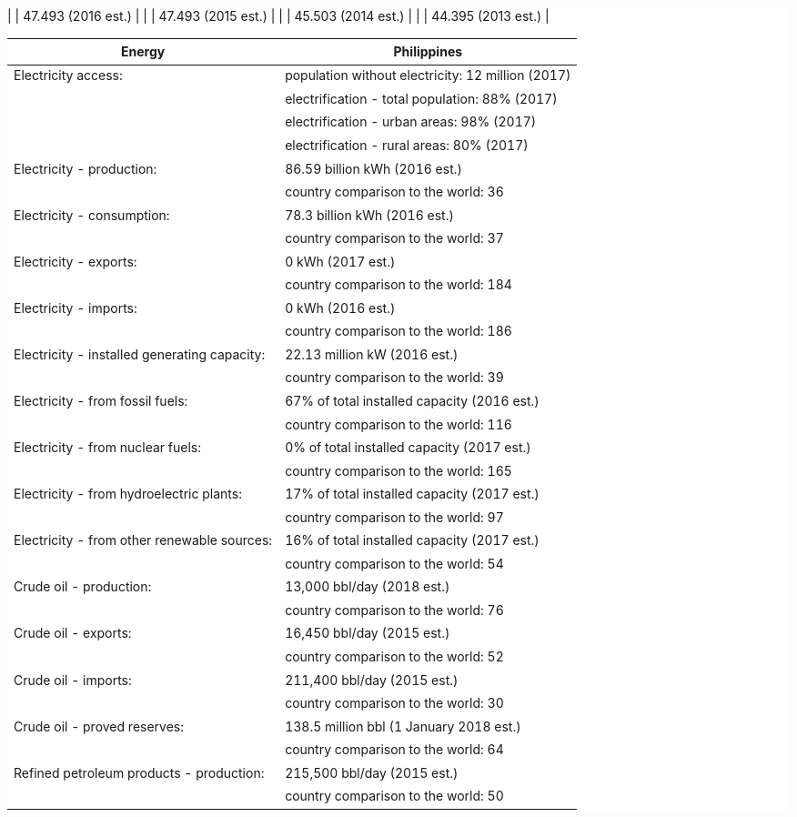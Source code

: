 | | 47.493 (2016 est.) |
| | 47.493 (2015 est.) |
| | 45.503 (2014 est.) |
| | 44.395 (2013 est.) |

| Energy | Philippines |
| --- | --- |
| Electricity access: | population without electricity: 12 million (2017) |
| | electrification - total population: 88% (2017) |
| | electrification - urban areas: 98% (2017) |
| | electrification - rural areas: 80% (2017) |
| Electricity - production: | 86.59 billion kWh (2016 est.) |
| | country comparison to the world: 36 |
| Electricity - consumption: | 78.3 billion kWh (2016 est.) |
| | country comparison to the world: 37 |
| Electricity - exports: | 0 kWh (2017 est.) |
| | country comparison to the world: 184 |
| Electricity - imports: | 0 kWh (2016 est.) |
| | country comparison to the world: 186 |
| Electricity - installed generating capacity: | 22.13 million kW (2016 est.) |
| | country comparison to the world: 39 |
| Electricity - from fossil fuels: | 67% of total installed capacity (2016 est.) |
| | country comparison to the world: 116 |
| Electricity - from nuclear fuels: | 0% of total installed capacity (2017 est.) |
| | country comparison to the world: 165 |
| Electricity - from hydroelectric plants: | 17% of total installed capacity (2017 est.) |
| | country comparison to the world: 97 |
| Electricity - from other renewable sources: | 16% of total installed capacity (2017 est.) |
| | country comparison to the world: 54 |
| Crude oil - production: | 13,000 bbl/day (2018 est.) |
| | country comparison to the world: 76 |
| Crude oil - exports: | 16,450 bbl/day (2015 est.) |
| | country comparison to the world: 52 |
| Crude oil - imports: | 211,400 bbl/day (2015 est.) |
| | country comparison to the world: 30 |
| Crude oil - proved reserves: | 138.5 million bbl (1 January 2018 est.) |
| | country comparison to the world: 64 |
| Refined petroleum products - production: | 215,500 bbl/day (2015 est.) |
| | country comparison to the world: 50 |